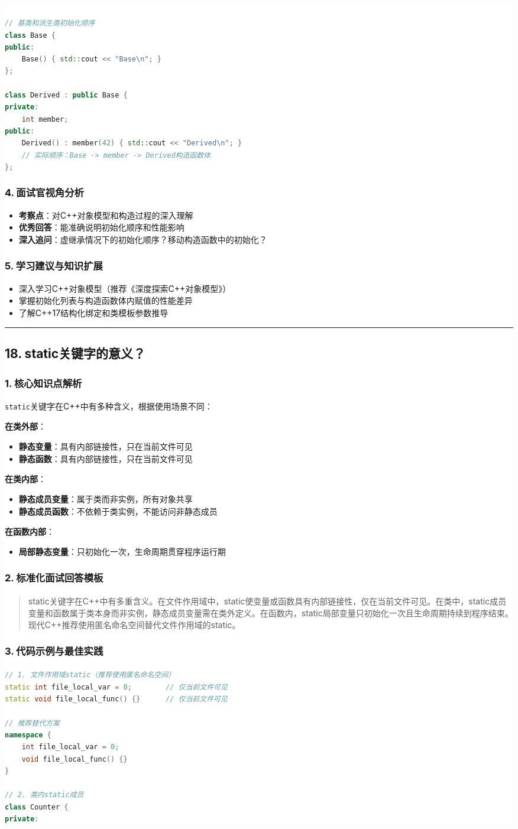```cpp

// 基类和派生类初始化顺序
class Base {
public:
    Base() { std::cout << "Base\n"; }
};

class Derived : public Base {
private:
    int member;
public:
    Derived() : member(42) { std::cout << "Derived\n"; }
    // 实际顺序：Base -> member -> Derived构造函数体
};
```

### **4. 面试官视角分析**
- **考察点**：对C++对象模型和构造过程的深入理解
- **优秀回答**：能准确说明初始化顺序和性能影响
- **深入追问**：虚继承情况下的初始化顺序？移动构造函数中的初始化？

### **5. 学习建议与知识扩展**
- 深入学习C++对象模型（推荐《深度探索C++对象模型》）
- 掌握初始化列表与构造函数体内赋值的性能差异
- 了解C++17结构化绑定和类模板参数推导

---

## 18. static关键字的意义？

### **1. 核心知识点解析**
`static`关键字在C++中有多种含义，根据使用场景不同：

**在类外部**：
- **静态变量**：具有内部链接性，只在当前文件可见
- **静态函数**：具有内部链接性，只在当前文件可见

**在类内部**：
- **静态成员变量**：属于类而非实例，所有对象共享
- **静态成员函数**：不依赖于类实例，不能访问非静态成员

**在函数内部**：
- **局部静态变量**：只初始化一次，生命周期贯穿程序运行期

### **2. 标准化面试回答模板**
> static关键字在C++中有多重含义。在文件作用域中，static使变量或函数具有内部链接性，仅在当前文件可见。在类中，static成员变量和函数属于类本身而非实例，静态成员变量需在类外定义。在函数内，static局部变量只初始化一次且生命周期持续到程序结束。现代C++推荐使用匿名命名空间替代文件作用域的static。

### **3. 代码示例与最佳实践**
```cpp
// 1. 文件作用域static（推荐使用匿名命名空间）
static int file_local_var = 0;        // 仅当前文件可见
static void file_local_func() {}      // 仅当前文件可见

// 推荐替代方案
namespace {
    int file_local_var = 0;
    void file_local_func() {}
}

// 2. 类内static成员
class Counter {
private:
```